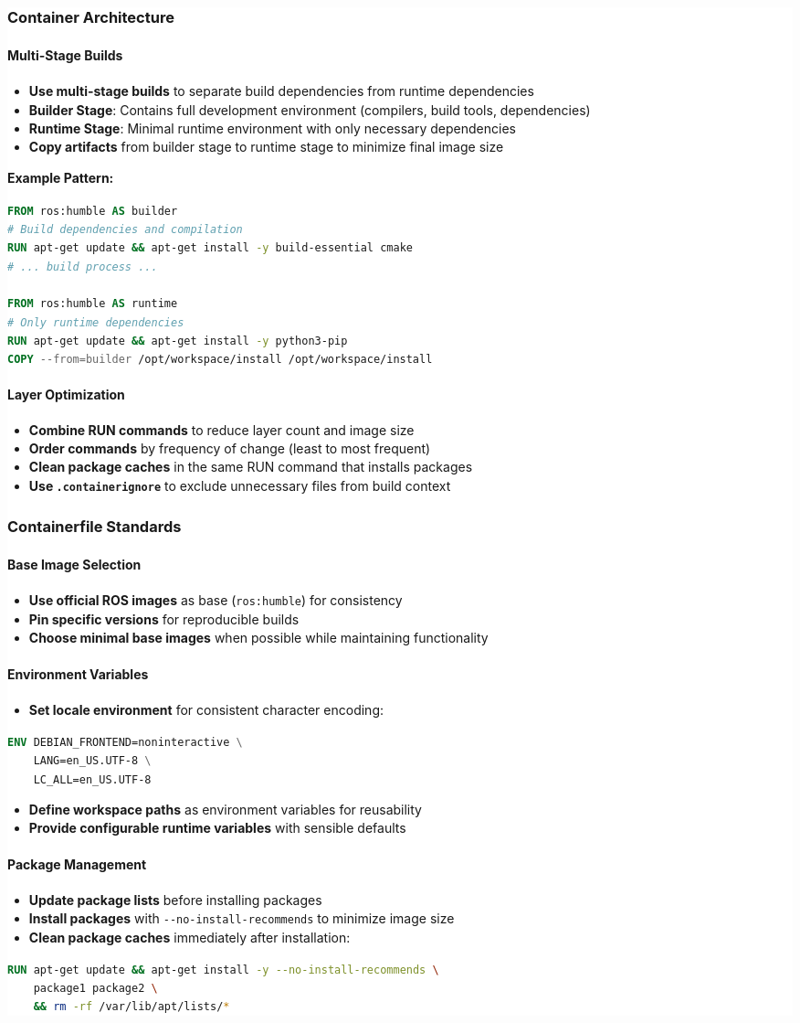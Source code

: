 ### Container Architecture

#### Multi-Stage Builds
- **Use multi-stage builds** to separate build dependencies from runtime dependencies
- **Builder Stage**: Contains full development environment (compilers, build tools, dependencies)
- **Runtime Stage**: Minimal runtime environment with only necessary dependencies
- **Copy artifacts** from builder stage to runtime stage to minimize final image size

**Example Pattern:**
```dockerfile
FROM ros:humble AS builder
# Build dependencies and compilation
RUN apt-get update && apt-get install -y build-essential cmake
# ... build process ...

FROM ros:humble AS runtime
# Only runtime dependencies
RUN apt-get update && apt-get install -y python3-pip
COPY --from=builder /opt/workspace/install /opt/workspace/install
```

#### Layer Optimization
- **Combine RUN commands** to reduce layer count and image size
- **Order commands** by frequency of change (least to most frequent)
- **Clean package caches** in the same RUN command that installs packages
- **Use `.containerignore`** to exclude unnecessary files from build context

### Containerfile Standards

#### Base Image Selection
- **Use official ROS images** as base (`ros:humble`) for consistency
- **Pin specific versions** for reproducible builds
- **Choose minimal base images** when possible while maintaining functionality

#### Environment Variables
- **Set locale environment** for consistent character encoding:
```dockerfile
ENV DEBIAN_FRONTEND=noninteractive \
    LANG=en_US.UTF-8 \
    LC_ALL=en_US.UTF-8
```
- **Define workspace paths** as environment variables for reusability
- **Provide configurable runtime variables** with sensible defaults

#### Package Management
- **Update package lists** before installing packages
- **Install packages** with `--no-install-recommends` to minimize image size
- **Clean package caches** immediately after installation:
```dockerfile
RUN apt-get update && apt-get install -y --no-install-recommends \
    package1 package2 \
    && rm -rf /var/lib/apt/lists/*
```
